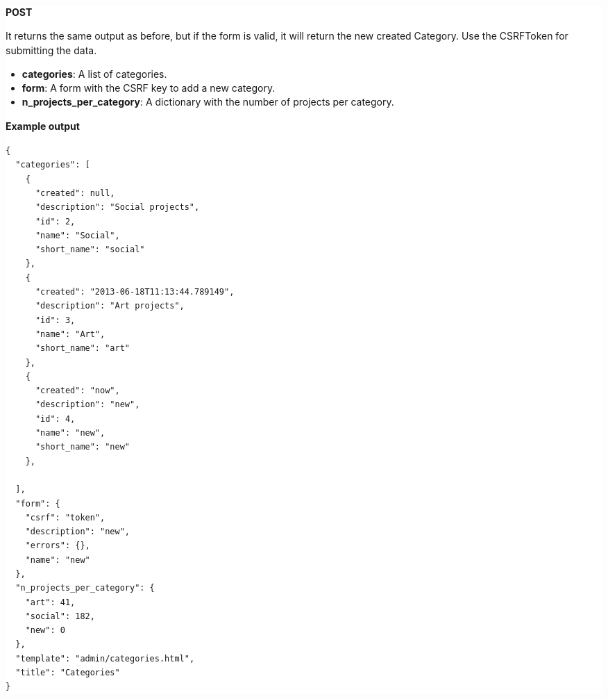 **POST**

It returns the same output as before, but if the form is valid, it will
return the new created Category. Use the CSRFToken for submitting the
data.

-   **categories**: A list of categories.
-   **form**: A form with the CSRF key to add a new category.
-   **n\_projects\_per\_category**: A dictionary with the number of
    projects per category.

**Example output**

``` {.sourceCode .python}
{
  "categories": [
    {
      "created": null,
      "description": "Social projects",
      "id": 2,
      "name": "Social",
      "short_name": "social"
    },
    {
      "created": "2013-06-18T11:13:44.789149",
      "description": "Art projects",
      "id": 3,
      "name": "Art",
      "short_name": "art"
    },
    {
      "created": "now",
      "description": "new",
      "id": 4,
      "name": "new",
      "short_name": "new"
    },

  ],
  "form": {
    "csrf": "token",
    "description": "new",
    "errors": {},
    "name": "new"
  },
  "n_projects_per_category": {
    "art": 41,
    "social": 182,
    "new": 0
  },
  "template": "admin/categories.html",
  "title": "Categories"
}
```

